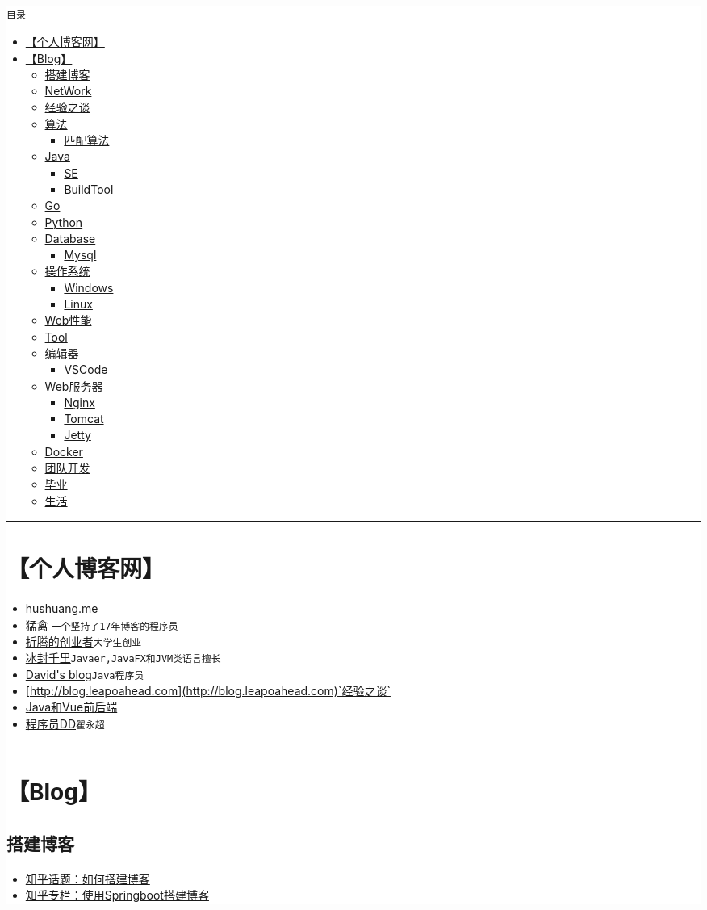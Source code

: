 `目录`
- [【个人博客网】](#个人博客网)
- [【Blog】](#blog)
    - [搭建博客](#搭建博客)
    - [NetWork](#network)
    - [经验之谈](#经验之谈)
    - [算法](#算法)
        - [匹配算法](#匹配算法)
    - [Java](#java)
        - [SE](#se)
        - [BuildTool](#buildtool)
    - [Go](#go)
    - [Python](#python)
    - [Database](#database)
        - [Mysql](#mysql)
    - [操作系统](#操作系统)
        - [Windows](#windows)
        - [Linux](#linux)
    - [Web性能](#web性能)
    - [Tool](#tool)
    - [编辑器](#编辑器)
        - [VSCode](#vscode)
    - [Web服务器](#web服务器)
        - [Nginx](#nginx)
        - [Tomcat](#tomcat)
        - [Jetty](#jetty)
    - [Docker](#docker)
    - [团队开发](#团队开发)
    - [毕业](#毕业)
    - [生活](#生活)

*************************************    
# 【个人博客网】
- [hushuang.me](https://hushuang.me/)
- [猛禽](http://my.csdn.net/Raptor) `一个坚持了17年博客的程序员`
- [折腾的创业者](https://xicheng412.github.io/)`大学生创业`
- [冰封千里](http://ice1000.org/)`Javaer,JavaFX和JVM类语言擅长`
- [David's blog](blog.weisiliang.com)`Java程序员`
- [http://blog.leapoahead.com](http://blog.leapoahead.com)`经验之谈`
- [Java和Vue前后端](http://blog.exrick.cn/)
- [程序员DD](http://blog.didispace.com/)`翟永超`

****************************************
# 【Blog】

## 搭建博客
- [知乎话题：如何搭建博客](https://www.zhihu.com/question/20463581)
- [知乎专栏：使用Springboot搭建博客](https://zhuanlan.zhihu.com/p/28428463)
